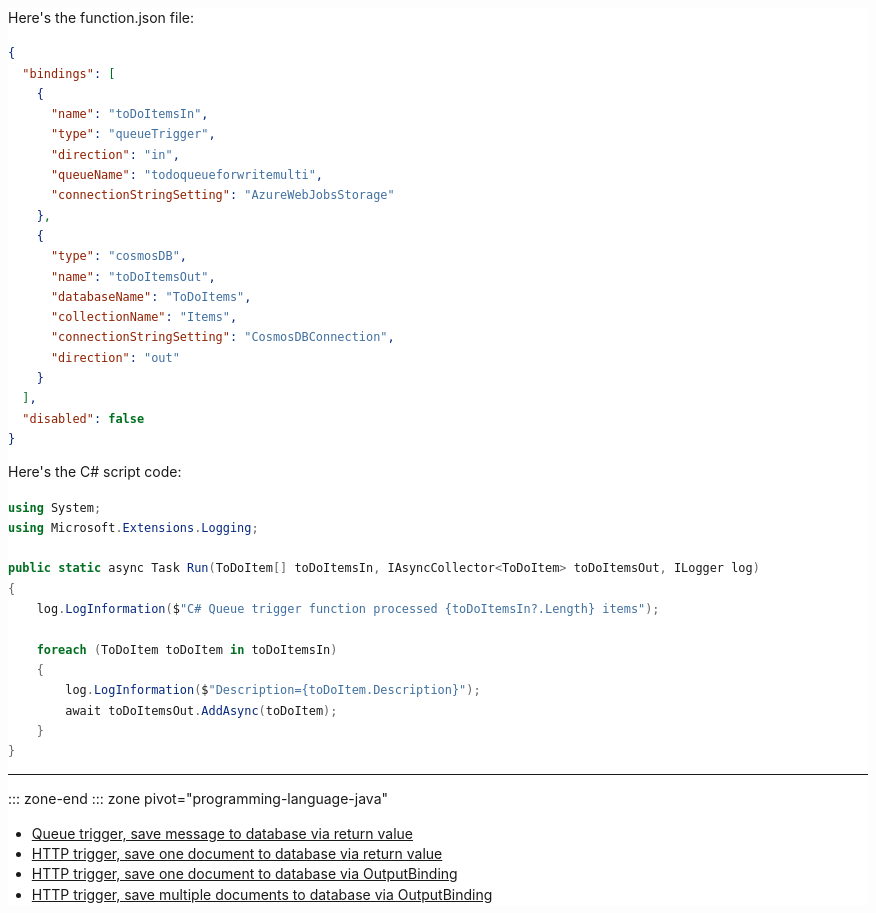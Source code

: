 Here's the function.json file:

```json
{
  "bindings": [
    {
      "name": "toDoItemsIn",
      "type": "queueTrigger",
      "direction": "in",
      "queueName": "todoqueueforwritemulti",
      "connectionStringSetting": "AzureWebJobsStorage"
    },
    {
      "type": "cosmosDB",
      "name": "toDoItemsOut",
      "databaseName": "ToDoItems",
      "collectionName": "Items",
      "connectionStringSetting": "CosmosDBConnection",
      "direction": "out"
    }
  ],
  "disabled": false
}
```

Here's the C# script code:

```cs
using System;
using Microsoft.Extensions.Logging;

public static async Task Run(ToDoItem[] toDoItemsIn, IAsyncCollector<ToDoItem> toDoItemsOut, ILogger log)
{
    log.LogInformation($"C# Queue trigger function processed {toDoItemsIn?.Length} items");

    foreach (ToDoItem toDoItem in toDoItemsIn)
    {
        log.LogInformation($"Description={toDoItem.Description}");
        await toDoItemsOut.AddAsync(toDoItem);
    }
}
```

---

::: zone-end
::: zone pivot="programming-language-java"

* [Queue trigger, save message to database via return value](#queue-trigger-save-message-to-database-via-return-value-java)
* [HTTP trigger, save one document to database via return value](#http-trigger-save-one-document-to-database-via-return-value-java)
* [HTTP trigger, save one document to database via OutputBinding](#http-trigger-save-one-document-to-database-via-outputbinding-java)
* [HTTP trigger, save multiple documents to database via OutputBinding](#http-trigger-save-multiple-documents-to-database-via-outputbinding-java)
